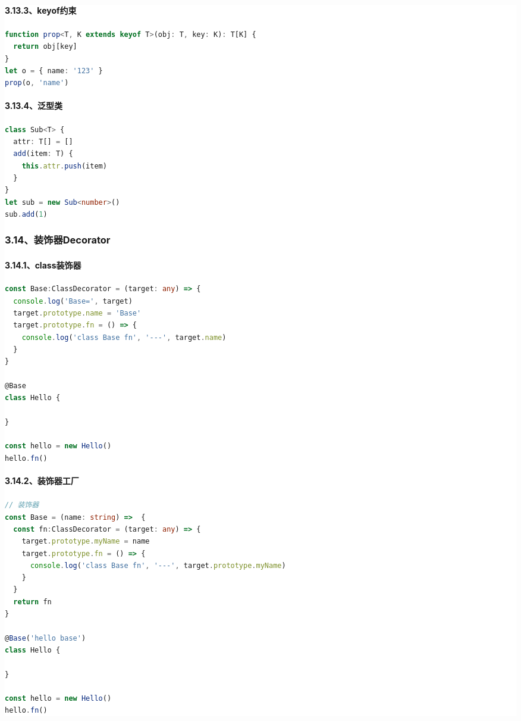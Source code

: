 #### 3.13.3、keyof约束
```ts
function prop<T, K extends keyof T>(obj: T, key: K): T[K] {
  return obj[key]
}
let o = { name: '123' }
prop(o, 'name')
```

#### 3.13.4、泛型类
```ts
class Sub<T> {
  attr: T[] = []
  add(item: T) {
    this.attr.push(item)
  }
}
let sub = new Sub<number>()
sub.add(1)
```

### 3.14、装饰器Decorator
#### 3.14.1、class装饰器
```ts
const Base:ClassDecorator = (target: any) => {
  console.log('Base=', target)
  target.prototype.name = 'Base'
  target.prototype.fn = () => {
    console.log('class Base fn', '---', target.name)
  }
}

@Base
class Hello {

}

const hello = new Hello()
hello.fn()
```

#### 3.14.2、装饰器工厂
```ts
// 装饰器
const Base = (name: string) =>  {
  const fn:ClassDecorator = (target: any) => {
    target.prototype.myName = name
    target.prototype.fn = () => {
      console.log('class Base fn', '---', target.prototype.myName)
    }
  }
  return fn
}

@Base('hello base')
class Hello {

}

const hello = new Hello()
hello.fn()
```


  [propName: string]: any;
  [index: number]: number;
  [sym]: 123